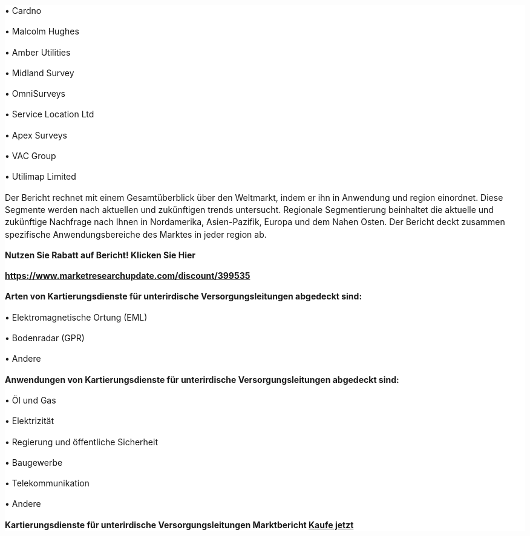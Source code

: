 • Cardno

• Malcolm Hughes

• Amber Utilities

• Midland Survey

• OmniSurveys

• Service Location Ltd

• Apex Surveys

• VAC Group

• Utilimap Limited

Der Bericht rechnet mit einem Gesamtüberblick über den Weltmarkt, indem er ihn in Anwendung und region einordnet. Diese Segmente werden nach aktuellen und zukünftigen trends untersucht. Regionale Segmentierung beinhaltet die aktuelle und zukünftige Nachfrage nach Ihnen in Nordamerika, Asien-Pazifik, Europa und dem Nahen Osten. Der Bericht deckt zusammen spezifische Anwendungsbereiche des Marktes in jeder region ab.



<strong>Nutzen Sie Rabatt auf Bericht! Klicken Sie Hier
</strong>

<strong><a href=https://www.marketresearchupdate.com/discount/399535>https://www.marketresearchupdate.com/discount/399535</b></u></font></strong></a>



<strong>Arten von Kartierungsdienste für unterirdische Versorgungsleitungen abgedeckt sind:</strong>

• Elektromagnetische Ortung (EML)

• Bodenradar (GPR)

• Andere



<strong>Anwendungen von Kartierungsdienste für unterirdische Versorgungsleitungen abgedeckt sind:</strong>

• Öl und Gas

• Elektrizität

• Regierung und öffentliche Sicherheit

• Baugewerbe

• Telekommunikation

• Andere



<strong>Kartierungsdienste für unterirdische Versorgungsleitungen Marktbericht <a href=https://www.marketresearchupdate.com/buynow/399535>Kaufe jetzt</a></strong>
